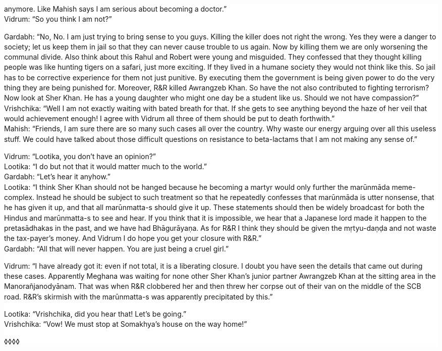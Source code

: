 anymore. Like Mahish says I am serious about becoming a doctor.”  
Vidrum: “So you think I am not?”

Gardabh: “No, No. I am just trying to bring sense to you guys. Killing
the killer does not right the wrong. Yes they were a danger to society;
let us keep them in jail so that they can never cause trouble to us
again. Now by killing them we are only worsening the communal divide.
Also think about this Rahul and Robert were young and misguided. They
confessed that they thought killing people was like hunting tigers on a
safari, just more exciting. If they lived in a humane society they would
not think like this. So jail has to be corrective experience for them
not just punitive. By executing them the government is being given power
to do the very thing they are being punished for. Moreover, R\&R killed
Awrangzeb Khan. So have the not also contributed to fighting terrorism?
Now look at Sher Khan. He has a young daughter who might one day be a
student like us. Should we not have compassion?”  
Vrishchika: “Well I am not exactly waiting with bated breath for that.
If she gets to see anything beyond the haze of her veil that would
achievement enough\! I agree with Vidrum all three of them should be put
to death forthwith.”  
Mahish: “Friends, I am sure there are so many such cases all over the
country. Why waste our energy arguing over all this useless stuff. We
could have talked about those difficult questions on resistance to
beta-lactams that I am not making any sense of.”

Vidrum: “Lootika, you don’t have an opinion?”  
Lootika: “I do but not that it would matter much to the world.”  
Gardabh: “Let’s hear it anyhow.”  
Lootika: “I think Sher Khan should not be hanged because he becoming a
martyr would only further the marūnmāda meme-complex. Instead he should
be subject to such treatment so that he repeatedly confesses that
marūnmāda is utter nonsense, that he has given it up, and that all
marūnmatta-s should give it up. These statements should then be widely
broadcast for both the Hindus and marūnmatta-s to see and hear. If you
think that it is impossible, we hear that a Japanese lord made it happen
to the pretasādhakas in the past, and we have had Bhāgurāyaṇa. As for
R\&R I think they should be given the mṛtyu-daṇḍa and not waste the
tax-payer’s money. And Vidrum I do hope you get your closure with
R\&R.”  
Gardabh: “All that will never happen. You are just being a cruel girl.”

Vidrum: “I have already got it: even if not total, it is a liberating
closure. I doubt you have seen the details that came out during these
cases. Apparently Meghana was waiting for none other Sher Khan’s junior
partner Awrangzeb Khan at the sitting area in the Manorañjanodyānam.
That was when R\&R clobbered her and then threw her corpse out of their
van on the middle of the SCB road. R\&R’s skirmish with the marūnmatta-s
was apparently precipitated by this.”

Lootika: “Vrishchika, did you hear that\! Let’s be going.”  
Vrishchika: “Vow\! We must stop at Somakhya’s house on the way home\!”

◊◊◊◊
